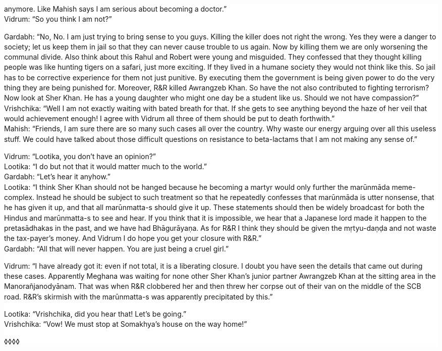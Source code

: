 anymore. Like Mahish says I am serious about becoming a doctor.”  
Vidrum: “So you think I am not?”

Gardabh: “No, No. I am just trying to bring sense to you guys. Killing
the killer does not right the wrong. Yes they were a danger to society;
let us keep them in jail so that they can never cause trouble to us
again. Now by killing them we are only worsening the communal divide.
Also think about this Rahul and Robert were young and misguided. They
confessed that they thought killing people was like hunting tigers on a
safari, just more exciting. If they lived in a humane society they would
not think like this. So jail has to be corrective experience for them
not just punitive. By executing them the government is being given power
to do the very thing they are being punished for. Moreover, R\&R killed
Awrangzeb Khan. So have the not also contributed to fighting terrorism?
Now look at Sher Khan. He has a young daughter who might one day be a
student like us. Should we not have compassion?”  
Vrishchika: “Well I am not exactly waiting with bated breath for that.
If she gets to see anything beyond the haze of her veil that would
achievement enough\! I agree with Vidrum all three of them should be put
to death forthwith.”  
Mahish: “Friends, I am sure there are so many such cases all over the
country. Why waste our energy arguing over all this useless stuff. We
could have talked about those difficult questions on resistance to
beta-lactams that I am not making any sense of.”

Vidrum: “Lootika, you don’t have an opinion?”  
Lootika: “I do but not that it would matter much to the world.”  
Gardabh: “Let’s hear it anyhow.”  
Lootika: “I think Sher Khan should not be hanged because he becoming a
martyr would only further the marūnmāda meme-complex. Instead he should
be subject to such treatment so that he repeatedly confesses that
marūnmāda is utter nonsense, that he has given it up, and that all
marūnmatta-s should give it up. These statements should then be widely
broadcast for both the Hindus and marūnmatta-s to see and hear. If you
think that it is impossible, we hear that a Japanese lord made it happen
to the pretasādhakas in the past, and we have had Bhāgurāyaṇa. As for
R\&R I think they should be given the mṛtyu-daṇḍa and not waste the
tax-payer’s money. And Vidrum I do hope you get your closure with
R\&R.”  
Gardabh: “All that will never happen. You are just being a cruel girl.”

Vidrum: “I have already got it: even if not total, it is a liberating
closure. I doubt you have seen the details that came out during these
cases. Apparently Meghana was waiting for none other Sher Khan’s junior
partner Awrangzeb Khan at the sitting area in the Manorañjanodyānam.
That was when R\&R clobbered her and then threw her corpse out of their
van on the middle of the SCB road. R\&R’s skirmish with the marūnmatta-s
was apparently precipitated by this.”

Lootika: “Vrishchika, did you hear that\! Let’s be going.”  
Vrishchika: “Vow\! We must stop at Somakhya’s house on the way home\!”

◊◊◊◊
